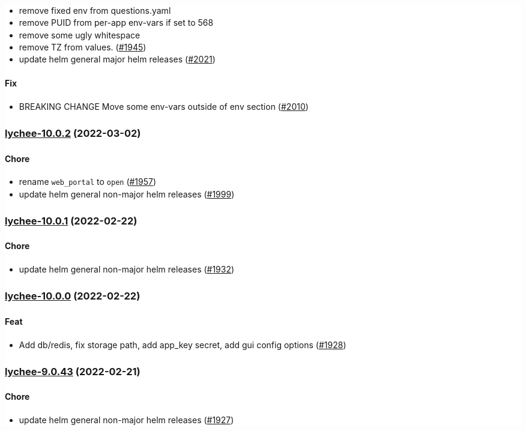 * remove fixed env from questions.yaml
* remove PUID from per-app env-vars if set to 568
* remove some ugly whitespace
* remove TZ from values. ([#1945](https://github.com/truecharts/apps/issues/1945))
* update helm general major helm releases ([#2021](https://github.com/truecharts/apps/issues/2021))

#### Fix

* BREAKING CHANGE Move some env-vars outside of env section ([#2010](https://github.com/truecharts/apps/issues/2010))



<a name="lychee-10.0.2"></a>
### [lychee-10.0.2](https://github.com/truecharts/apps/compare/lychee-10.0.1...lychee-10.0.2) (2022-03-02)

#### Chore

* rename `web_portal` to `open` ([#1957](https://github.com/truecharts/apps/issues/1957))
* update helm general non-major helm releases ([#1999](https://github.com/truecharts/apps/issues/1999))



<a name="lychee-10.0.1"></a>
### [lychee-10.0.1](https://github.com/truecharts/apps/compare/lychee-10.0.0...lychee-10.0.1) (2022-02-22)

#### Chore

* update helm general non-major helm releases ([#1932](https://github.com/truecharts/apps/issues/1932))



<a name="lychee-10.0.0"></a>
### [lychee-10.0.0](https://github.com/truecharts/apps/compare/lychee-9.0.43...lychee-10.0.0) (2022-02-22)

#### Feat

* Add db/redis, fix storage path, add app_key secret, add gui config options ([#1928](https://github.com/truecharts/apps/issues/1928))



<a name="lychee-9.0.43"></a>
### [lychee-9.0.43](https://github.com/truecharts/apps/compare/lychee-9.0.42...lychee-9.0.43) (2022-02-21)

#### Chore

* update helm general non-major helm releases ([#1927](https://github.com/truecharts/apps/issues/1927))

